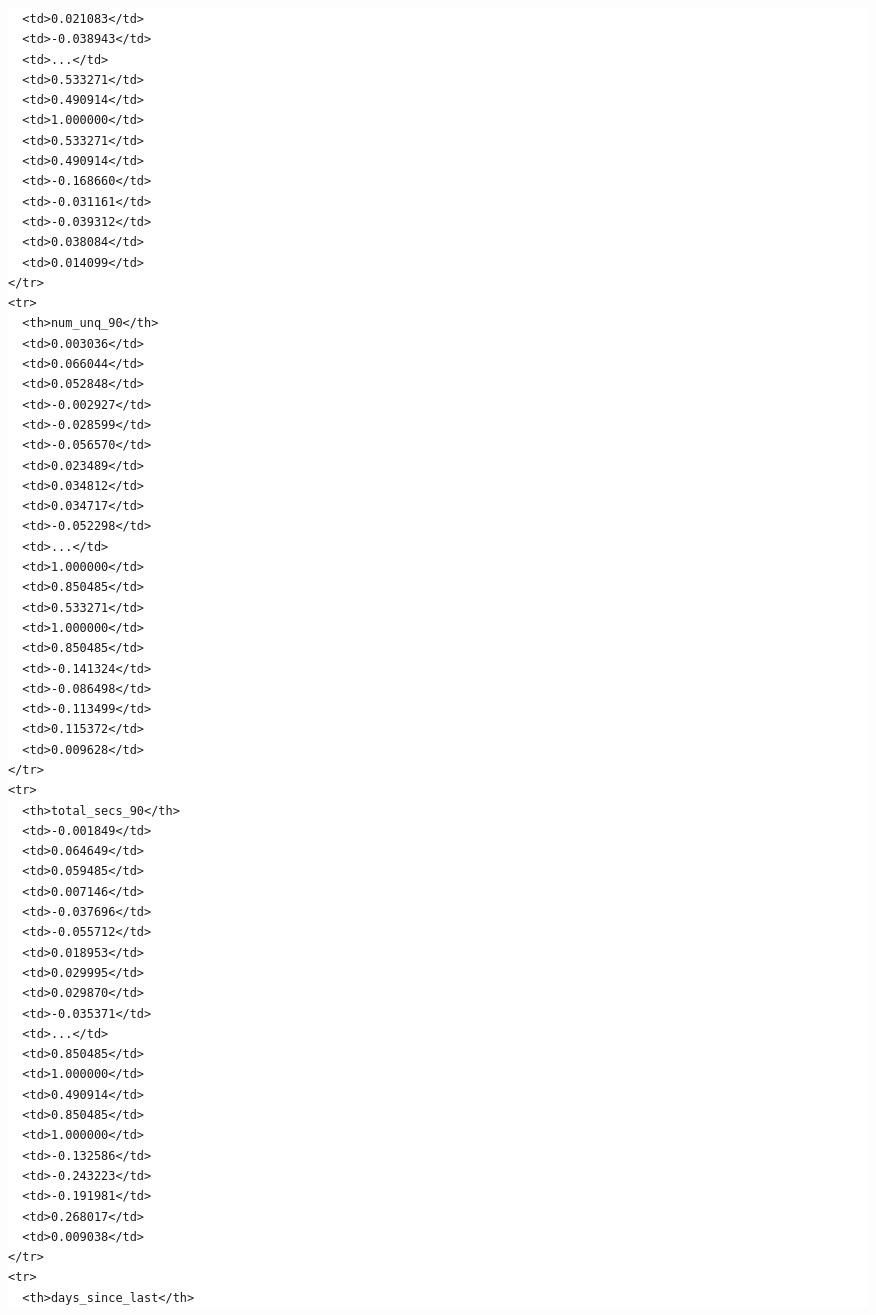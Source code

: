       <td>0.021083</td>
      <td>-0.038943</td>
      <td>...</td>
      <td>0.533271</td>
      <td>0.490914</td>
      <td>1.000000</td>
      <td>0.533271</td>
      <td>0.490914</td>
      <td>-0.168660</td>
      <td>-0.031161</td>
      <td>-0.039312</td>
      <td>0.038084</td>
      <td>0.014099</td>
    </tr>
    <tr>
      <th>num_unq_90</th>
      <td>0.003036</td>
      <td>0.066044</td>
      <td>0.052848</td>
      <td>-0.002927</td>
      <td>-0.028599</td>
      <td>-0.056570</td>
      <td>0.023489</td>
      <td>0.034812</td>
      <td>0.034717</td>
      <td>-0.052298</td>
      <td>...</td>
      <td>1.000000</td>
      <td>0.850485</td>
      <td>0.533271</td>
      <td>1.000000</td>
      <td>0.850485</td>
      <td>-0.141324</td>
      <td>-0.086498</td>
      <td>-0.113499</td>
      <td>0.115372</td>
      <td>0.009628</td>
    </tr>
    <tr>
      <th>total_secs_90</th>
      <td>-0.001849</td>
      <td>0.064649</td>
      <td>0.059485</td>
      <td>0.007146</td>
      <td>-0.037696</td>
      <td>-0.055712</td>
      <td>0.018953</td>
      <td>0.029995</td>
      <td>0.029870</td>
      <td>-0.035371</td>
      <td>...</td>
      <td>0.850485</td>
      <td>1.000000</td>
      <td>0.490914</td>
      <td>0.850485</td>
      <td>1.000000</td>
      <td>-0.132586</td>
      <td>-0.243223</td>
      <td>-0.191981</td>
      <td>0.268017</td>
      <td>0.009038</td>
    </tr>
    <tr>
      <th>days_since_last</th>